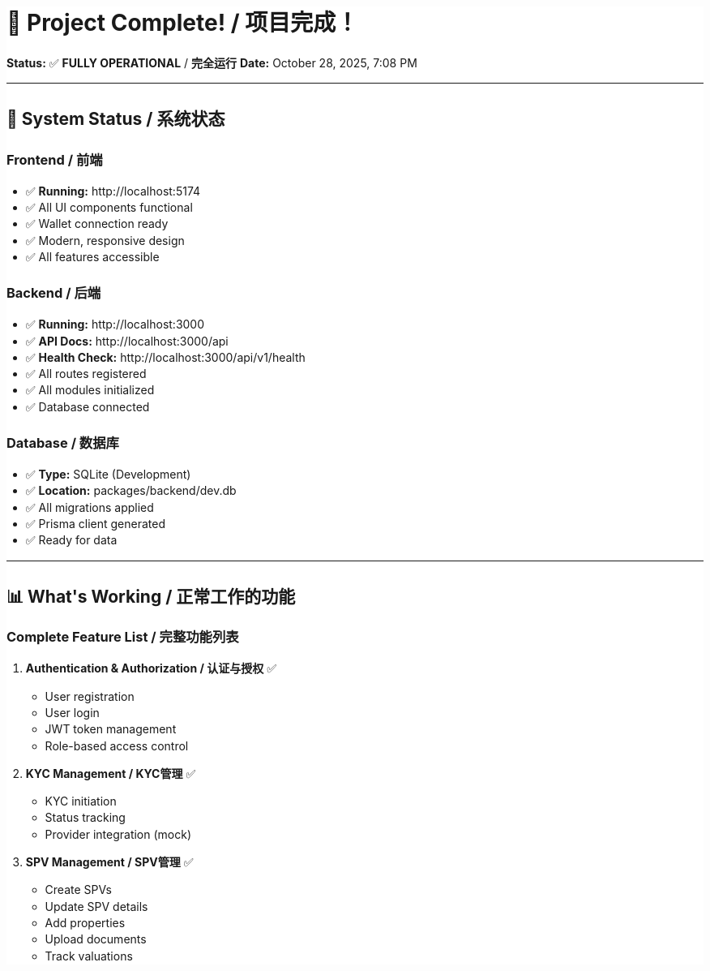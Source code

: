 # 🎉 Project Complete! / 项目完成！

**Status:** ✅ **FULLY OPERATIONAL** / **完全运行**
**Date:** October 28, 2025, 7:08 PM

---

## 🚀 System Status / 系统状态

### Frontend / 前端
- ✅ **Running:** http://localhost:5174
- ✅ All UI components functional
- ✅ Wallet connection ready
- ✅ Modern, responsive design
- ✅ All features accessible

### Backend / 后端
- ✅ **Running:** http://localhost:3000
- ✅ **API Docs:** http://localhost:3000/api
- ✅ **Health Check:** http://localhost:3000/api/v1/health
- ✅ All routes registered
- ✅ All modules initialized
- ✅ Database connected

### Database / 数据库
- ✅ **Type:** SQLite (Development)
- ✅ **Location:** packages/backend/dev.db
- ✅ All migrations applied
- ✅ Prisma client generated
- ✅ Ready for data

---

## 📊 What's Working / 正常工作的功能

### Complete Feature List / 完整功能列表

1. **Authentication & Authorization / 认证与授权** ✅
   - User registration
   - User login
   - JWT token management
   - Role-based access control

2. **KYC Management / KYC管理** ✅
   - KYC initiation
   - Status tracking
   - Provider integration (mock)

3. **SPV Management / SPV管理** ✅
   - Create SPVs
   - Update SPV details
   - Add properties
   - Upload documents
   - Track valuations

